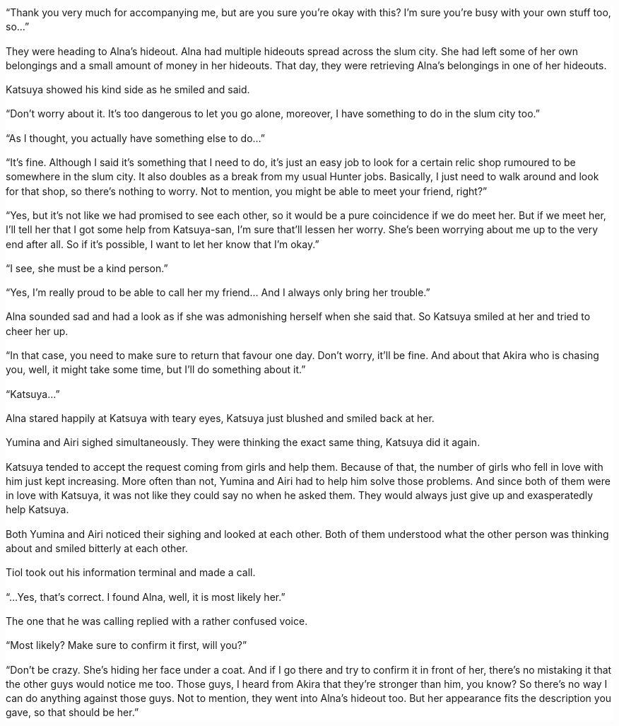 “Thank you very much for accompanying me, but are you sure you’re okay with this? I’m sure you’re busy with your own stuff too, so…”

They were heading to Alna’s hideout. Alna had multiple hideouts spread across the slum city. She had left some of her own belongings and a small amount of money in her hideouts. That day, they were retrieving Alna’s belongings in one of her hideouts.

Katsuya showed his kind side as he smiled and said.

“Don’t worry about it. It’s too dangerous to let you go alone, moreover, I have something to do in the slum city too.”

“As I thought, you actually have something else to do…”

“It’s fine. Although I said it’s something that I need to do, it’s just an easy job to look for a certain relic shop rumoured to be somewhere in the slum city. It also doubles as a break from my usual Hunter jobs. Basically, I just need to walk around and look for that shop, so there’s nothing to worry. Not to mention, you might be able to meet your friend, right?”

“Yes, but it’s not like we had promised to see each other, so it would be a pure coincidence if we do meet her. But if we meet her, I’ll tell her that I got some help from Katsuya-san, I’m sure that’ll lessen her worry. She’s been worrying about me up to the very end after all. So if it’s possible, I want to let her know that I’m okay.”

“I see, she must be a kind person.”

“Yes, I’m really proud to be able to call her my friend… And I always only bring her trouble.”

Alna sounded sad and had a look as if she was admonishing herself when she said that. So Katsuya smiled at her and tried to cheer her up.

“In that case, you need to make sure to return that favour one day. Don’t worry, it’ll be fine. And about that Akira who is chasing you, well, it might take some time, but I’ll do something about it.”

“Katsuya…”

Alna stared happily at Katsuya with teary eyes, Katsuya just blushed and smiled back at her.

Yumina and Airi sighed simultaneously. They were thinking the exact same thing, Katsuya did it again.

Katsuya tended to accept the request coming from girls and help them. Because of that, the number of girls who fell in love with him just kept increasing. More often than not, Yumina and Airi had to help him solve those problems. And since both of them were in love with Katsuya, it was not like they could say no when he asked them. They would always just give up and exasperatedly help Katsuya.

Both Yumina and Airi noticed their sighing and looked at each other. Both of them understood what the other person was thinking about and smiled bitterly at each other.

Tiol took out his information terminal and made a call.

“…Yes, that’s correct. I found Alna, well, it is most likely her.”

The one that he was calling replied with a rather confused voice.

“Most likely? Make sure to confirm it first, will you?”

“Don’t be crazy. She’s hiding her face under a coat. And if I go there and try to confirm it in front of her, there’s no mistaking it that the other guys would notice me too. Those guys, I heard from Akira that they’re stronger than him, you know? So there’s no way I can do anything against those guys. Not to mention, they went into Alna’s hideout too. But her appearance fits the description you gave, so that should be her.”
